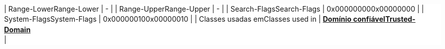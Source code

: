 | <span data-ttu-id="19830-262">Range-Lower</span><span class="sxs-lookup"><span data-stu-id="19830-262">Range-Lower</span></span>            | \-                                                   |
| <span data-ttu-id="19830-263">Range-Upper</span><span class="sxs-lookup"><span data-stu-id="19830-263">Range-Upper</span></span>            | \-                                                   |
| <span data-ttu-id="19830-264">Search-Flags</span><span class="sxs-lookup"><span data-stu-id="19830-264">Search-Flags</span></span>           | <span data-ttu-id="19830-265">0x00000000</span><span class="sxs-lookup"><span data-stu-id="19830-265">0x00000000</span></span>                                           |
| <span data-ttu-id="19830-266">System-Flags</span><span class="sxs-lookup"><span data-stu-id="19830-266">System-Flags</span></span>           | <span data-ttu-id="19830-267">0x00000010</span><span class="sxs-lookup"><span data-stu-id="19830-267">0x00000010</span></span>                                           |
| <span data-ttu-id="19830-268">Classes usadas em</span><span class="sxs-lookup"><span data-stu-id="19830-268">Classes used in</span></span>        | [<span data-ttu-id="19830-269">**Domínio confiável**</span><span class="sxs-lookup"><span data-stu-id="19830-269">**Trusted-Domain**</span></span>](c-trusteddomain.md)<br/> |



 

 





